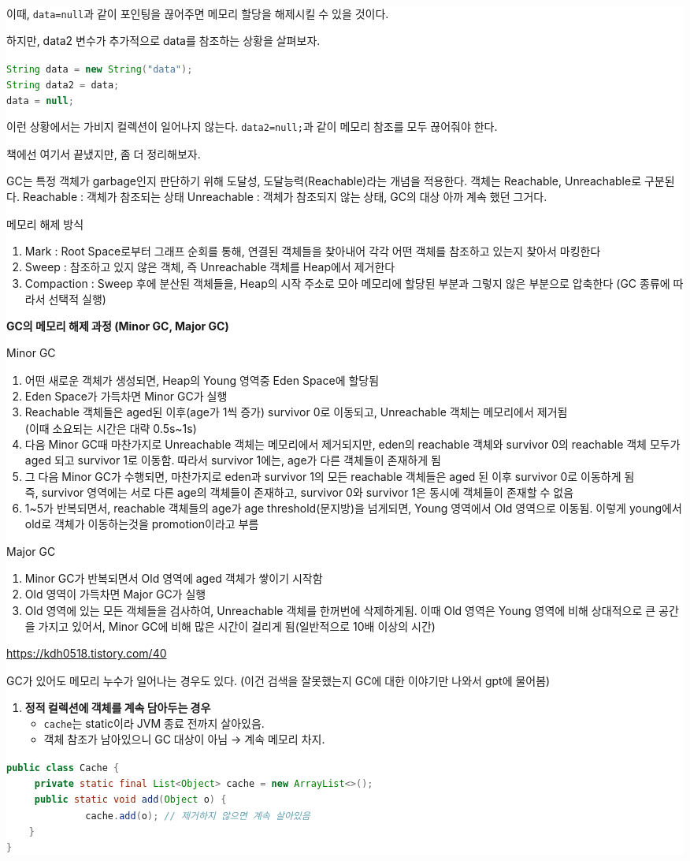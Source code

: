 이때, `data=null`과 같이 포인팅을 끊어주면 메모리 할당을 해제시킬 수 있을 것이다.

하지만, data2 변수가 추가적으로 data를 참조하는 상황을 살펴보자.

```java
String data = new String("data");
String data2 = data;
data = null;
```

이런 상황에서는 가비지 컬렉션이 일어나지 않는다.
`data2=null;`과 같이 메모리 참조를 모두 끊어줘야 한다.

책에선 여기서 끝냈지만, 좀 더 정리해보자.

GC는 특정 객체가 garbage인지 판단하기 위해 도달성, 도달능력(Reachable)라는 개념을 적용한다.
객체는 Reachable, Unreachable로 구분된다.
Reachable : 객체가 참조되는 상태
Unreachable : 객체가 참조되지 않는 상태, GC의 대상
아까 계속 했던 그거다.

메모리 해제 방식
1. Mark : Root Space로부터 그래프 순회를 통해, 연결된 객체들을 찾아내어 각각 어떤 객체를 참조하고 있는지 찾아서 마킹한다
2. Sweep : 참조하고 있지 않은 객체, 즉 Unreachable 객체를 Heap에서 제거한다
3. Compaction : Sweep 후에 분산된 객체들을, Heap의 시작 주소로 모아 메모리에 할당된 부분과 그렇지 않은 부분으로 압축한다 (GC 종류에 따라서 선택적 실행)

**GC의 메모리 해제 과정 (Minor GC, Major GC)**

Minor GC

1. 어떤 새로운 객체가 생성되면, Heap의 Young 영역중 Eden Space에 할당됨
2. Eden Space가 가득차면 Minor GC가 실행
3. Reachable 객체들은 aged된 이후(age가 1씩 증가) survivor 0로 이동되고, Unreachable 객체는 메모리에서 제거됨  
    (이때 소요되는 시간은 대략 0.5s~1s)
4. 다음 Minor GC때 마찬가지로 Unreachable 객체는 메모리에서 제거되지만, eden의 reachable 객체와 survivor 0의 reachable 객체 모두가 aged 되고 survivor 1로 이동함. 따라서 survivor 1에는, age가 다른 객체들이 존재하게 됨
5. 그 다음 Minor GC가 수행되면, 마찬가지로 eden과 survivor 1의 모든 reachable 객체들은 aged 된 이후 survivor 0로 이동하게 됨  
    즉, survivor 영역에는 서로 다른 age의 객체들이 존재하고, survivor 0와 survivor 1은 동시에 객체들이 존재할 수 없음
6. 1~5가 반복되면서, reachable 객체들의 age가 age threshold(문지방)을 넘게되면, Young 영역에서 Old 영역으로 이동됨. 이렇게 young에서 old로 객체가 이동하는것을 promotion이라고 부름

Major GC

1. Minor GC가 반복되면서 Old 영역에 aged 객체가 쌓이기 시작함
2. Old 영역이 가득차면 Major GC가 실행
3. Old 영역에 있는 모든 객체들을 검사하여, Unreachable 객체를 한꺼번에 삭제하게됨. 이때 Old 영역은 Young 영역에 비해 상대적으로 큰 공간을 가지고 있어서, Minor GC에 비해 많은 시간이 걸리게 됨(일반적으로 10배 이상의 시간)

https://kdh0518.tistory.com/40

GC가 있어도 메모리 누수가 일어나는 경우도 있다.
(이건 검색을 잘못했는지 GC에 대한 이야기만 나와서 gpt에 물어봄)
1. **정적 컬렉션에 객체를 계속 담아두는 경우**
	- `cache`는 static이라 JVM 종료 전까지 살아있음.
	- 객체 참조가 남아있으니 GC 대상이 아님 → 계속 메모리 차지.
```java
public class Cache {
     private static final List<Object> cache = new ArrayList<>();
     public static void add(Object o) {
              cache.add(o); // 제거하지 않으면 계속 살아있음
	}
}
```
    